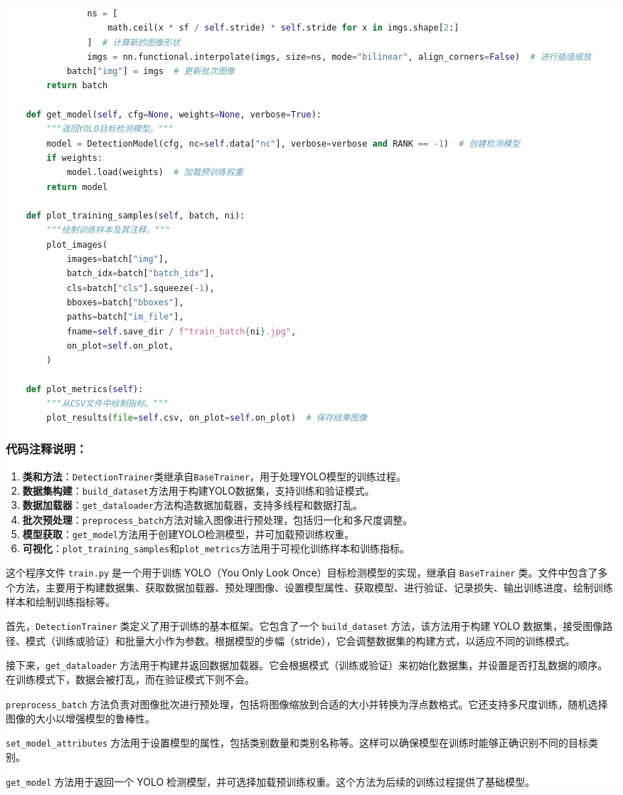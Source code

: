 ```python
                ns = [
                    math.ceil(x * sf / self.stride) * self.stride for x in imgs.shape[2:]
                ]  # 计算新的图像形状
                imgs = nn.functional.interpolate(imgs, size=ns, mode="bilinear", align_corners=False)  # 进行插值缩放
            batch["img"] = imgs  # 更新批次图像
        return batch

    def get_model(self, cfg=None, weights=None, verbose=True):
        """返回YOLO目标检测模型。"""
        model = DetectionModel(cfg, nc=self.data["nc"], verbose=verbose and RANK == -1)  # 创建检测模型
        if weights:
            model.load(weights)  # 加载预训练权重
        return model

    def plot_training_samples(self, batch, ni):
        """绘制训练样本及其注释。"""
        plot_images(
            images=batch["img"],
            batch_idx=batch["batch_idx"],
            cls=batch["cls"].squeeze(-1),
            bboxes=batch["bboxes"],
            paths=batch["im_file"],
            fname=self.save_dir / f"train_batch{ni}.jpg",
            on_plot=self.on_plot,
        )

    def plot_metrics(self):
        """从CSV文件中绘制指标。"""
        plot_results(file=self.csv, on_plot=self.on_plot)  # 保存结果图像
```

### 代码注释说明：
1. **类和方法**：`DetectionTrainer`类继承自`BaseTrainer`，用于处理YOLO模型的训练过程。
2. **数据集构建**：`build_dataset`方法用于构建YOLO数据集，支持训练和验证模式。
3. **数据加载器**：`get_dataloader`方法构造数据加载器，支持多线程和数据打乱。
4. **批次预处理**：`preprocess_batch`方法对输入图像进行预处理，包括归一化和多尺度调整。
5. **模型获取**：`get_model`方法用于创建YOLO检测模型，并可加载预训练权重。
6. **可视化**：`plot_training_samples`和`plot_metrics`方法用于可视化训练样本和训练指标。

这个程序文件 `train.py` 是一个用于训练 YOLO（You Only Look Once）目标检测模型的实现，继承自 `BaseTrainer` 类。文件中包含了多个方法，主要用于构建数据集、获取数据加载器、预处理图像、设置模型属性、获取模型、进行验证、记录损失、输出训练进度、绘制训练样本和绘制训练指标等。

首先，`DetectionTrainer` 类定义了用于训练的基本框架。它包含了一个 `build_dataset` 方法，该方法用于构建 YOLO 数据集，接受图像路径、模式（训练或验证）和批量大小作为参数。根据模型的步幅（stride），它会调整数据集的构建方式，以适应不同的训练模式。

接下来，`get_dataloader` 方法用于构建并返回数据加载器。它会根据模式（训练或验证）来初始化数据集，并设置是否打乱数据的顺序。在训练模式下，数据会被打乱，而在验证模式下则不会。

`preprocess_batch` 方法负责对图像批次进行预处理，包括将图像缩放到合适的大小并转换为浮点数格式。它还支持多尺度训练，随机选择图像的大小以增强模型的鲁棒性。

`set_model_attributes` 方法用于设置模型的属性，包括类别数量和类别名称等。这样可以确保模型在训练时能够正确识别不同的目标类别。

`get_model` 方法用于返回一个 YOLO 检测模型，并可选择加载预训练权重。这个方法为后续的训练过程提供了基础模型。
